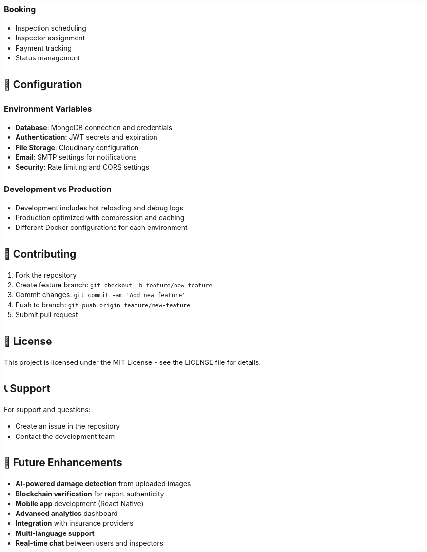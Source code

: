 ### Booking
- Inspection scheduling
- Inspector assignment
- Payment tracking
- Status management

## 🔧 Configuration

### Environment Variables
- **Database**: MongoDB connection and credentials
- **Authentication**: JWT secrets and expiration
- **File Storage**: Cloudinary configuration
- **Email**: SMTP settings for notifications
- **Security**: Rate limiting and CORS settings

### Development vs Production
- Development includes hot reloading and debug logs
- Production optimized with compression and caching
- Different Docker configurations for each environment

## 🤝 Contributing

1. Fork the repository
2. Create feature branch: `git checkout -b feature/new-feature`
3. Commit changes: `git commit -am 'Add new feature'`
4. Push to branch: `git push origin feature/new-feature`
5. Submit pull request

## 📄 License

This project is licensed under the MIT License - see the LICENSE file for details.

## 📞 Support

For support and questions:
- Create an issue in the repository
- Contact the development team

## 🎯 Future Enhancements

- **AI-powered damage detection** from uploaded images
- **Blockchain verification** for report authenticity
- **Mobile app** development (React Native)
- **Advanced analytics** dashboard
- **Integration** with insurance providers
- **Multi-language support**
- **Real-time chat** between users and inspectors